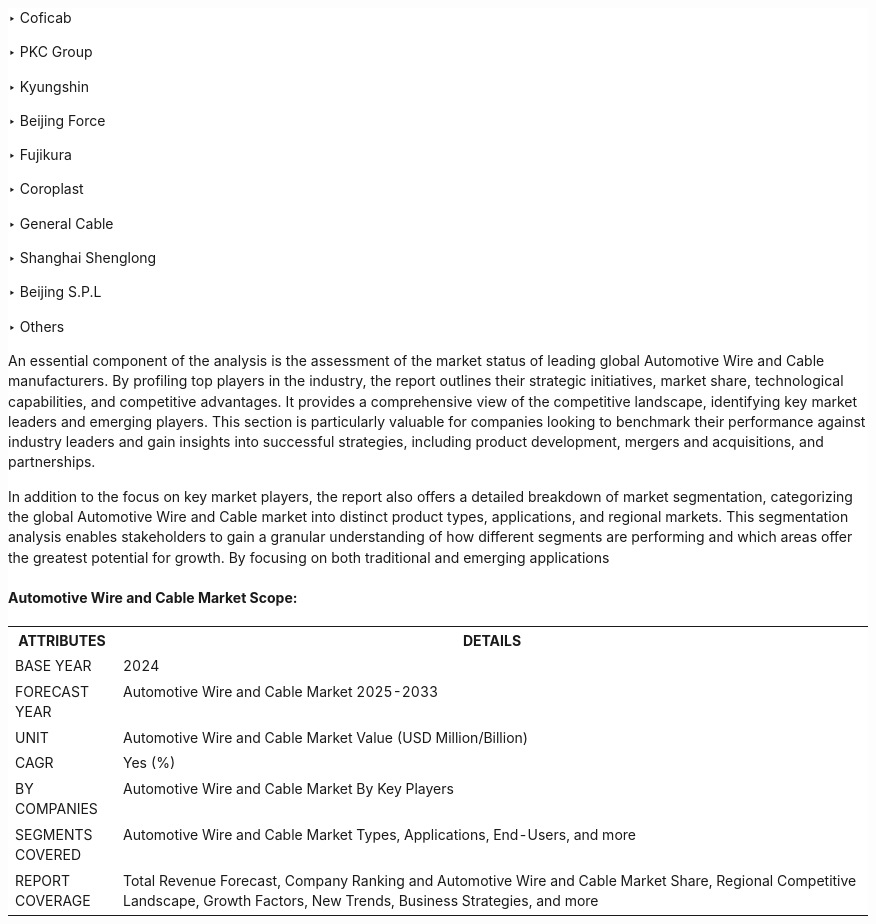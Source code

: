 ‣ Coficab

‣ PKC Group

‣ Kyungshin

‣ Beijing Force

‣ Fujikura

‣ Coroplast

‣ General Cable

‣ Shanghai Shenglong

‣ Beijing S.P.L

‣ Others

An essential component of the analysis is the assessment of the market status of leading global Automotive Wire and Cable manufacturers. By profiling top players in the industry, the report outlines their strategic initiatives, market share, technological capabilities, and competitive advantages. It provides a comprehensive view of the competitive landscape, identifying key market leaders and emerging players. This section is particularly valuable for companies looking to benchmark their performance against industry leaders and gain insights into successful strategies, including product development, mergers and acquisitions, and partnerships.

In addition to the focus on key market players, the report also offers a detailed breakdown of market segmentation, categorizing the global Automotive Wire and Cable market into distinct product types, applications, and regional markets. This segmentation analysis enables stakeholders to gain a granular understanding of how different segments are performing and which areas offer the greatest potential for growth. By focusing on both traditional and emerging applications

<h4>Automotive Wire and Cable Market Scope:</h4>
<table>
<tr>
<th>ATTRIBUTES</th>
<th>DETAILS</th>
</tr>
<tr>
<td>BASE YEAR</td>
<td>2024</td>
</tr>
<tr>
<td>FORECAST YEAR</td>
<td>Automotive Wire and Cable Market 2025-2033</td>
</tr>
<tr>
<td>UNIT</td>
<td>Automotive Wire and Cable Market Value (USD Million/Billion)</td>
<tr>
<td>CAGR</td>
<td>Yes (%)</td>
</tr>
</tr>
<tr>
<td>BY COMPANIES</td>
<td>Automotive Wire and Cable Market By Key Players</td>
</tr>
<tr>
<td>SEGMENTS COVERED</td>
<td>Automotive Wire and Cable Market Types, Applications, End-Users, and more</td>
</tr>
<tr>
<td>REPORT COVERAGE</td>
<td>Total Revenue Forecast, Company Ranking and Automotive Wire and Cable Market Share, Regional Competitive Landscape, Growth Factors, New Trends, Business Strategies, and more</td>
</tr>